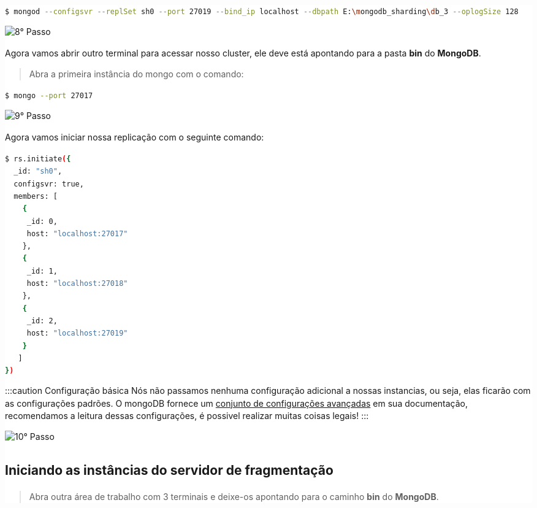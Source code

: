 ```bash title="Terminal de Comando"
$ mongod --configsvr --replSet sh0 --port 27019 --bind_ip localhost --dbpath E:\mongodb_sharding\db_3 --oplogSize 128
```

![8° Passo](https://i.imgur.com/ATYR80Q.png)

Agora vamos abrir outro terminal para acessar nosso cluster, ele deve está apontando para a pasta **bin** do **MongoDB**.

> Abra a primeira instância do mongo com o comando:

```bash title="Terminal de Comando"
$ mongo --port 27017
```

![9° Passo](https://i.imgur.com/9LyUJx4.png)

Agora vamos iniciar nossa replicação com o seguinte comando:

```bash title="Terminal de Comando"
$ rs.initiate({
  _id: "sh0",
  configsvr: true,
  members: [
    {
     _id: 0,
     host: "localhost:27017"
    },
    {
     _id: 1,
     host: "localhost:27018"
    },
    {
     _id: 2,
     host: "localhost:27019"
    }
   ]
})
```

:::caution Configuração básica
Nós não passamos nenhuma configuração adicional a nossas instancias, ou seja, elas ficarão com as configurações padrões. O mongoDB fornece um [conjunto de configurações avançadas](https://docs.mongodb.com/manual/reference/replica-configuration/) em sua documentação, recomendamos a leitura dessas configurações, é possivel realizar muitas coisas legais!
:::

![10° Passo](https://i.imgur.com/rN2eleh.png)

## Iniciando as instâncias do servidor de fragmentação

> Abra outra área de trabalho com 3 terminais e deixe-os apontando para o caminho **bin** do **MongoDB**.
